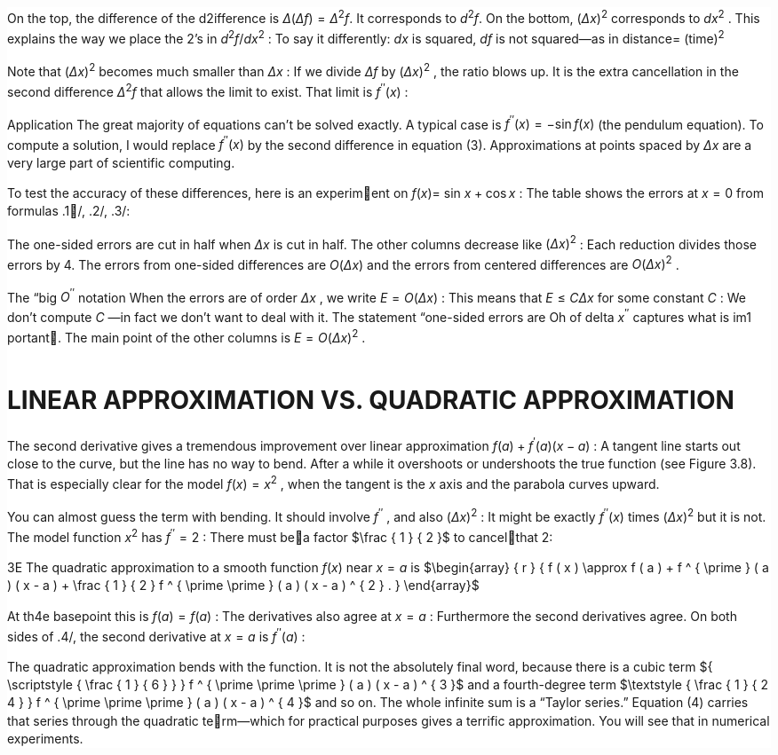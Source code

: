 On the top, the difference of the d2ifference is $\Delta ( \Delta f ) = \Delta ^ { 2 } f .$ It corresponds to $d ^ { 2 } f .$ On the bottom, $( \Delta x ) ^ { 2 }$ corresponds to $d x ^ { 2 }$ . This explains the way we place the 2’s in $d ^ { 2 } f / d x ^ { 2 }$ : To say it differently: $d x$ is squared, $d f$ is not squared—as in distance= $( \mathrm { t i m e } ) ^ { 2 }$

Note that $( \Delta x ) ^ { 2 }$ becomes much smaller than $\Delta x$ : If we divide $\Delta f$ by $( \Delta x ) ^ { 2 }$ , the ratio blows up. It is the extra cancellation in the second difference $\Delta ^ { 2 } f$ that allows the limit to exist. That limit is $f ^ { \prime \prime } ( x )$ :

Application The great majority of equations can’t be solved exactly. A typical case is $f ^ { \prime \prime } ( x ) = - \sin f ( x )$ (the pendulum equation). To compute a solution, I would replace $f ^ { \prime \prime } ( x )$ by the second difference in equation (3). Approximations at points spaced by $\Delta x$ are a very large part of scientific computing.

To test the accuracy of these differences, here is an experiment on $f ( x ) =$ sin $x + \cos x$ : The table shows the errors at $x = 0$ from formulas .1/, .2/, .3/:

The one-sided errors are cut in half when $\Delta x$ is cut in half. The other columns decrease like $( \Delta x ) ^ { 2 }$ : Each reduction divides those errors by 4. The errors from one-sided differences are $O ( \Delta x )$ and the errors from centered differences are $O ( \Delta x ) ^ { 2 }$ .

The “big $\mathit { O } ^ { \prime \prime }$ notation When the errors are of order $\Delta x$ , we write $E = O ( \Delta x )$ : This means that $E \leqslant C \Delta x$ for some constant $C$ : We don’t compute $C$ —in fact we don’t want to deal with it. The statement “one-sided errors are Oh of delta $x ^ { \prime \prime }$ captures what is im1 portant. The main point of the other columns is $E = O ( \Delta x ) ^ { 2 }$ .

# LINEAR APPROXIMATION VS. QUADRATIC APPROXIMATION

The second derivative gives a tremendous improvement over linear approximation $f ( a ) + f ^ { \prime } ( a ) ( x - a )$ : A tangent line starts out close to the curve, but the line has no way to bend. After a while it overshoots or undershoots the true function (see Figure 3.8). That is especially clear for the model $f ( x ) = x ^ { 2 }$ , when the tangent is the $x$ axis and the parabola curves upward.

You can almost guess the term with bending. It should involve $f ^ { \prime \prime }$ , and also $( \Delta x ) ^ { 2 }$ : It might be exactly $f ^ { \prime \prime } ( x )$ times $( \Delta x ) ^ { 2 }$ but it is not. The model function $x ^ { 2 }$ has $f ^ { \prime \prime } { = } 2$ : There must bea factor $\frac { 1 } { 2 }$ to cancelthat 2:

3E The quadratic approximation to a smooth function $f ( x )$ near $x = a$ is $\begin{array} { r } { f ( x ) \approx f ( a ) + f ^ { \prime } ( a ) ( x - a ) + \frac { 1 } { 2 } f ^ { \prime \prime } ( a ) ( x - a ) ^ { 2 } . } \end{array}$

At th4e basepoint this is $f ( a ) = f ( a )$ : The derivatives also agree at $x = a$ : Furthermore the second derivatives agree. On both sides of .4/, the second derivative at $x = a$ is $f ^ { \prime \prime } ( a )$ :

The quadratic approximation bends with the function. It is not the absolutely final word, because there is a cubic term ${ \scriptstyle { \frac { 1 } { 6 } } } f ^ { \prime \prime \prime } ( a ) ( x - a ) ^ { 3 }$ and a fourth-degree term $\textstyle { \frac { 1 } { 2 4 } } f ^ { \prime \prime \prime } ( a ) ( x - a ) ^ { 4 }$ and so on. The whole infinite sum is a “Taylor series.” Equation (4) carries that series through the quadratic term—which for practical purposes gives a terrific approximation. You will see that in numerical experiments.
